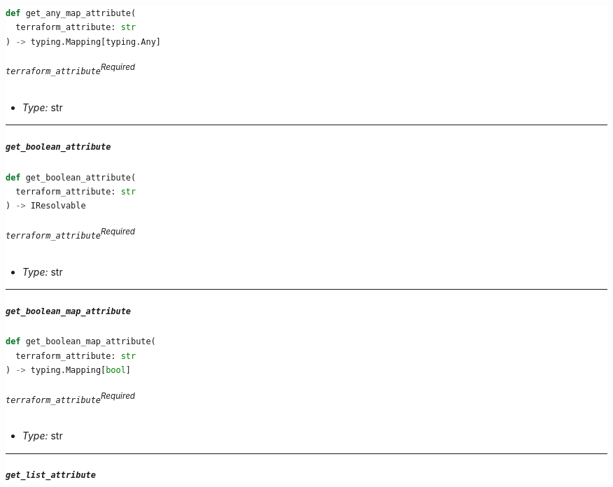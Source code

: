 ```python
def get_any_map_attribute(
  terraform_attribute: str
) -> typing.Mapping[typing.Any]
```

###### `terraform_attribute`<sup>Required</sup> <a name="terraform_attribute" id="@cdktf/provider-newrelic.dataNewrelicServiceLevelAlertHelper.DataNewrelicServiceLevelAlertHelper.getAnyMapAttribute.parameter.terraformAttribute"></a>

- *Type:* str

---

##### `get_boolean_attribute` <a name="get_boolean_attribute" id="@cdktf/provider-newrelic.dataNewrelicServiceLevelAlertHelper.DataNewrelicServiceLevelAlertHelper.getBooleanAttribute"></a>

```python
def get_boolean_attribute(
  terraform_attribute: str
) -> IResolvable
```

###### `terraform_attribute`<sup>Required</sup> <a name="terraform_attribute" id="@cdktf/provider-newrelic.dataNewrelicServiceLevelAlertHelper.DataNewrelicServiceLevelAlertHelper.getBooleanAttribute.parameter.terraformAttribute"></a>

- *Type:* str

---

##### `get_boolean_map_attribute` <a name="get_boolean_map_attribute" id="@cdktf/provider-newrelic.dataNewrelicServiceLevelAlertHelper.DataNewrelicServiceLevelAlertHelper.getBooleanMapAttribute"></a>

```python
def get_boolean_map_attribute(
  terraform_attribute: str
) -> typing.Mapping[bool]
```

###### `terraform_attribute`<sup>Required</sup> <a name="terraform_attribute" id="@cdktf/provider-newrelic.dataNewrelicServiceLevelAlertHelper.DataNewrelicServiceLevelAlertHelper.getBooleanMapAttribute.parameter.terraformAttribute"></a>

- *Type:* str

---

##### `get_list_attribute` <a name="get_list_attribute" id="@cdktf/provider-newrelic.dataNewrelicServiceLevelAlertHelper.DataNewrelicServiceLevelAlertHelper.getListAttribute"></a>
